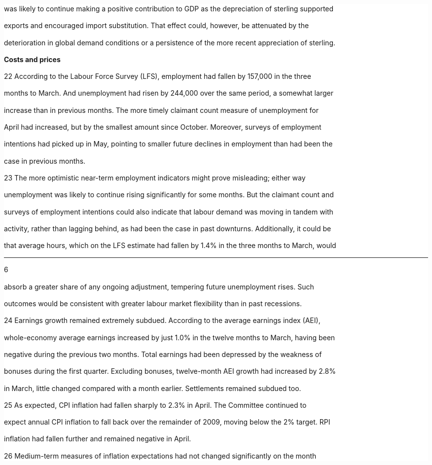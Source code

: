 was likely to continue making a positive contribution to GDP as the depreciation of sterling supported

exports and encouraged import substitution. That effect could, however, be attenuated by the

deterioration in global demand conditions or a persistence of the more recent appreciation of sterling.

**Costs and prices**

22 According to the Labour Force Survey (LFS), employment had fallen by 157,000 in the three

months to March. And unemployment had risen by 244,000 over the same period, a somewhat larger

increase than in previous months. The more timely claimant count measure of unemployment for

April had increased, but by the smallest amount since October. Moreover, surveys of employment

intentions had picked up in May, pointing to smaller future declines in employment than had been the

case in previous months.

23 The more optimistic near-term employment indicators might prove misleading; either way

unemployment was likely to continue rising significantly for some months. But the claimant count and

surveys of employment intentions could also indicate that labour demand was moving in tandem with

activity, rather than lagging behind, as had been the case in past downturns. Additionally, it could be

that average hours, which on the LFS estimate had fallen by 1.4% in the three months to March, would


-----

6

absorb a greater share of any ongoing adjustment, tempering future unemployment rises. Such

outcomes would be consistent with greater labour market flexibility than in past recessions.

24 Earnings growth remained extremely subdued. According to the average earnings index (AEI),

whole-economy average earnings increased by just 1.0% in the twelve months to March, having been

negative during the previous two months. Total earnings had been depressed by the weakness of

bonuses during the first quarter. Excluding bonuses, twelve-month AEI growth had increased by 2.8%

in March, little changed compared with a month earlier. Settlements remained subdued too.

25 As expected, CPI inflation had fallen sharply to 2.3% in April. The Committee continued to

expect annual CPI inflation to fall back over the remainder of 2009, moving below the 2% target. RPI

inflation had fallen further and remained negative in April.

26 Medium-term measures of inflation expectations had not changed significantly on the month
